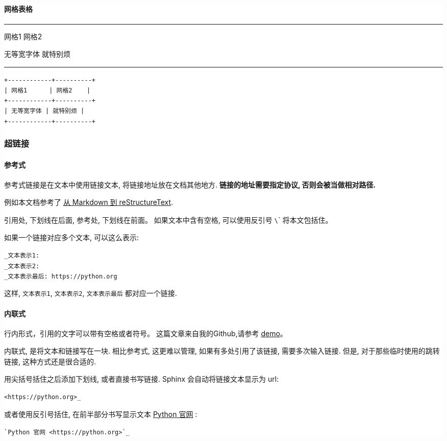 #### 网格表格

  ------------ ------------
  网格1        网格2

  无等宽字体   就特别烦
  ------------ ------------

``` {.none}
+------------+----------+
| 网格1      | 网格2    |
+------------+----------+
| 无等宽字体 | 就特别烦 |
+------------+----------+
```

### 超链接

#### 参考式

参考式链接是在文本中使用链接文本, 将链接地址放在文档其他地方.
**链接的地址需要指定协议, 否则会被当做相对路径.**

例如本文档参考了 [从 Markdown 到
reStructureText](https://macplay.github.io/posts/cong-markdown-dao-restructuredtext/#id21).

引用处, 下划线在后面, 参考处, 下划线在前面。 如果文本中含有空格,
可以使用反引号 `\`\` 将本文包括住。

如果一个链接对应多个文本, 可以这么表示:

``` {.none}
_文本表示1:
_文本表示2:
_文本表示最后: https://python.org
```

这样, `文本表示1`, `文本表示2`, `文本表示最后` 都对应一个链接.

#### 内联式

行内形式，引用的文字可以带有空格或者符号。 这篇文章来自我的Github,请参考
[demo](https://github.com/demo/)。

内联式, 是将文本和链接写在一块. 相比参考式, 这更难以管理,
如果有多处引用了该链接, 需要多次输入链接. 但是,
对于那些临时使用的跳转链接, 这种方式还是很合适的.

用尖括号括住之后添加下划线, 或者直接书写链接. Sphinx
会自动将链接文本显示为 url:

``` {.none}
<https://python.org>_
```

或者使用反引号括住, 在前半部分书写显示文本 [Python 官网](python.org) :

``` {.none}
`Python 官网 <https://python.org>`_
```
